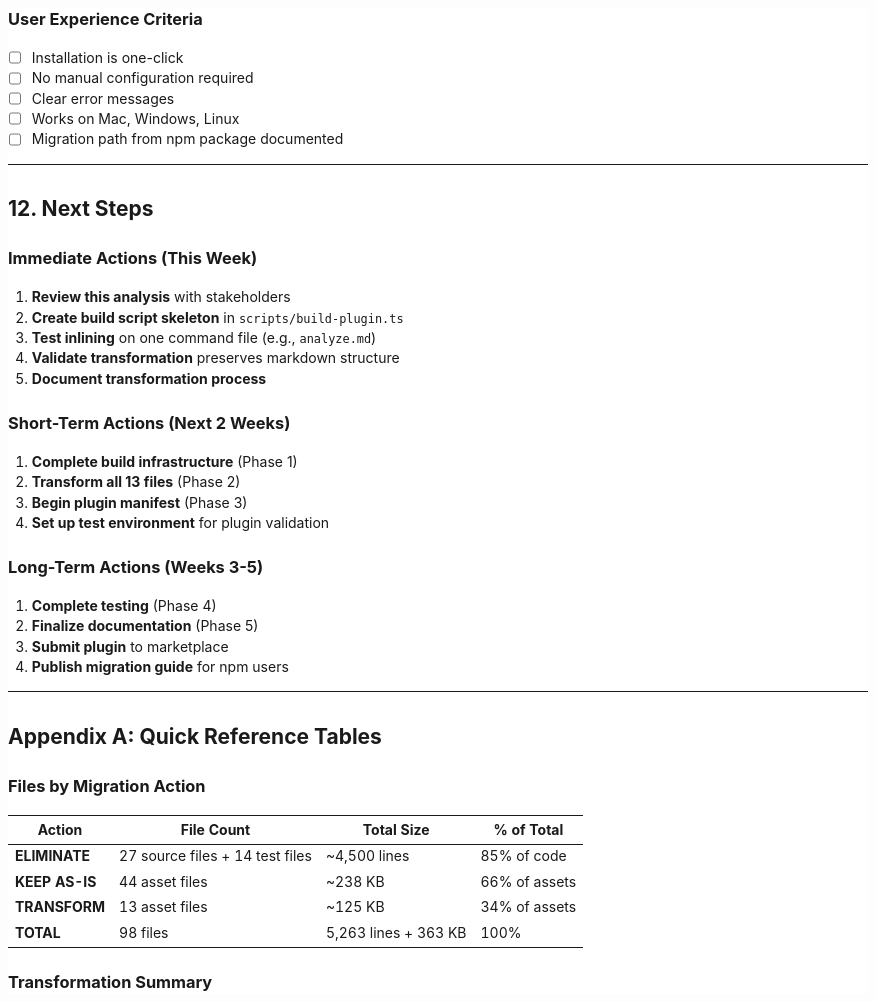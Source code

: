 ### User Experience Criteria

- [ ] Installation is one-click
- [ ] No manual configuration required
- [ ] Clear error messages
- [ ] Works on Mac, Windows, Linux
- [ ] Migration path from npm package documented

---

## 12. Next Steps

### Immediate Actions (This Week)

1. **Review this analysis** with stakeholders
2. **Create build script skeleton** in `scripts/build-plugin.ts`
3. **Test inlining** on one command file (e.g., `analyze.md`)
4. **Validate transformation** preserves markdown structure
5. **Document transformation process**

### Short-Term Actions (Next 2 Weeks)

1. **Complete build infrastructure** (Phase 1)
2. **Transform all 13 files** (Phase 2)
3. **Begin plugin manifest** (Phase 3)
4. **Set up test environment** for plugin validation

### Long-Term Actions (Weeks 3-5)

1. **Complete testing** (Phase 4)
2. **Finalize documentation** (Phase 5)
3. **Submit plugin** to marketplace
4. **Publish migration guide** for npm users

---

## Appendix A: Quick Reference Tables

### Files by Migration Action

| Action | File Count | Total Size | % of Total |
|--------|-----------|------------|------------|
| **ELIMINATE** | 27 source files + 14 test files | ~4,500 lines | 85% of code |
| **KEEP AS-IS** | 44 asset files | ~238 KB | 66% of assets |
| **TRANSFORM** | 13 asset files | ~125 KB | 34% of assets |
| **TOTAL** | 98 files | 5,263 lines + 363 KB | 100% |

### Transformation Summary
